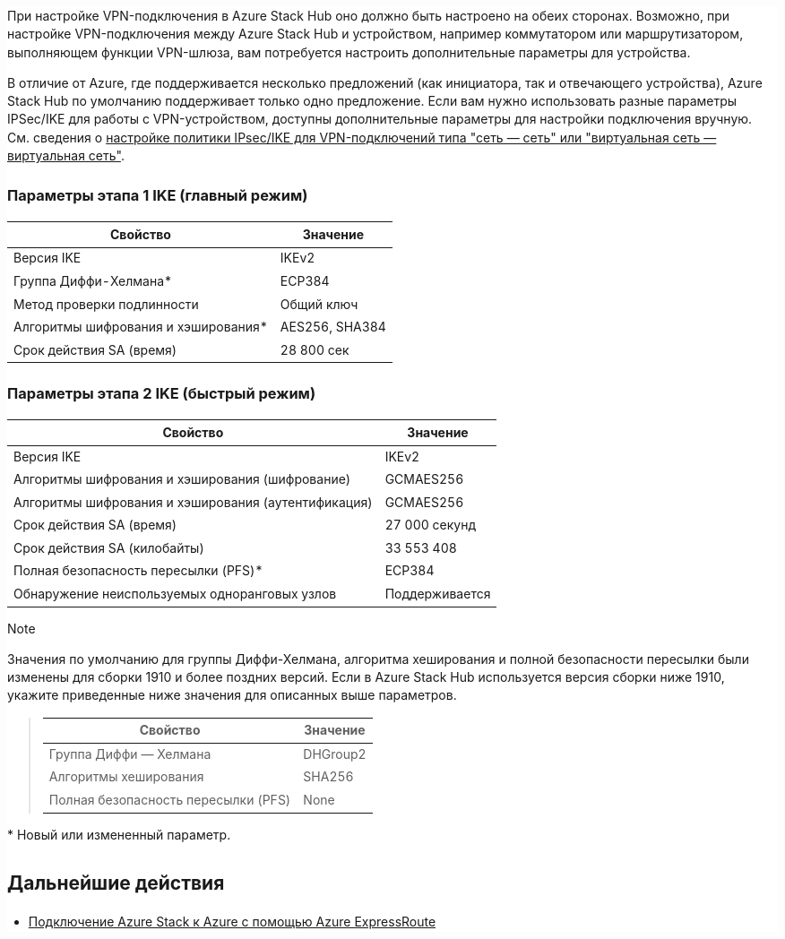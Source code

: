 При настройке VPN-подключения в Azure Stack Hub оно должно быть настроено на обеих сторонах. Возможно, при настройке VPN-подключения между Azure Stack Hub и устройством, например коммутатором или маршрутизатором, выполняющем функции VPN-шлюза, вам потребуется настроить дополнительные параметры для устройства.

В отличие от Azure, где поддерживается несколько предложений (как инициатора, так и отвечающего устройства), Azure Stack Hub по умолчанию поддерживает только одно предложение. Если вам нужно использовать разные параметры IPSec/IKE для работы с VPN-устройством, доступны дополнительные параметры для настройки подключения вручную. См. сведения о [настройке политики IPsec/IKE для VPN-подключений типа "сеть — сеть" или "виртуальная сеть — виртуальная сеть"](azure-stack-vpn-s2s.md).

### <a name="ike-phase-1-main-mode-parameters"></a>Параметры этапа 1 IKE (главный режим)

| Свойство              | Значение|
|-|-|
| Версия IKE           | IKEv2 |
|Группа Диффи-Хелмана*   | ECP384 |
| Метод проверки подлинности | Общий ключ |
|Алгоритмы шифрования и хэширования* | AES256, SHA384 |
|Срок действия SA (время)     | 28 800 сек|

### <a name="ike-phase-2-quick-mode-parameters"></a>Параметры этапа 2 IKE (быстрый режим)

| Свойство| Значение|
|-|-|
|Версия IKE |IKEv2 |
|Алгоритмы шифрования и хэширования (шифрование)     | GCMAES256|
|Алгоритмы шифрования и хэширования (аутентификация) | GCMAES256|
|Срок действия SA (время)  | 27 000 секунд  |
|Срок действия SA (килобайты) | 33 553 408     |
|Полная безопасность пересылки (PFS)* | ECP384 |
|Обнаружение неиспользуемых одноранговых узлов | Поддерживается| 

>[!NOTE]
>Значения по умолчанию для группы Диффи-Хелмана, алгоритма хеширования и полной безопасности пересылки были изменены для сборки 1910 и более поздних версий. Если в Azure Stack Hub используется версия сборки ниже 1910, укажите приведенные ниже значения для описанных выше параметров.

>| Свойство| Значение|
>|-|-|
>|Группа Диффи — Хелмана   | DHGroup2 |
>|Алгоритмы хеширования | SHA256 |
>|Полная безопасность пересылки (PFS) | None |

\* Новый или измененный параметр.

## <a name="next-steps"></a>Дальнейшие действия

* [Подключение Azure Stack к Azure с помощью Azure ExpressRoute](../operator/azure-stack-connect-expressroute.md)
